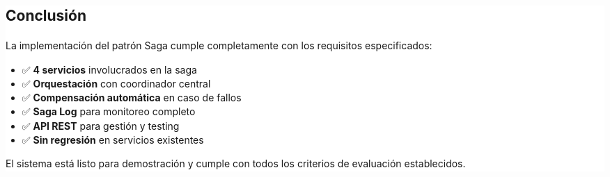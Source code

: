 ## Conclusión

La implementación del patrón Saga cumple completamente con los requisitos especificados:

- ✅ **4 servicios** involucrados en la saga
- ✅ **Orquestación** con coordinador central
- ✅ **Compensación automática** en caso de fallos
- ✅ **Saga Log** para monitoreo completo
- ✅ **API REST** para gestión y testing
- ✅ **Sin regresión** en servicios existentes

El sistema está listo para demostración y cumple con todos los criterios de evaluación establecidos.

